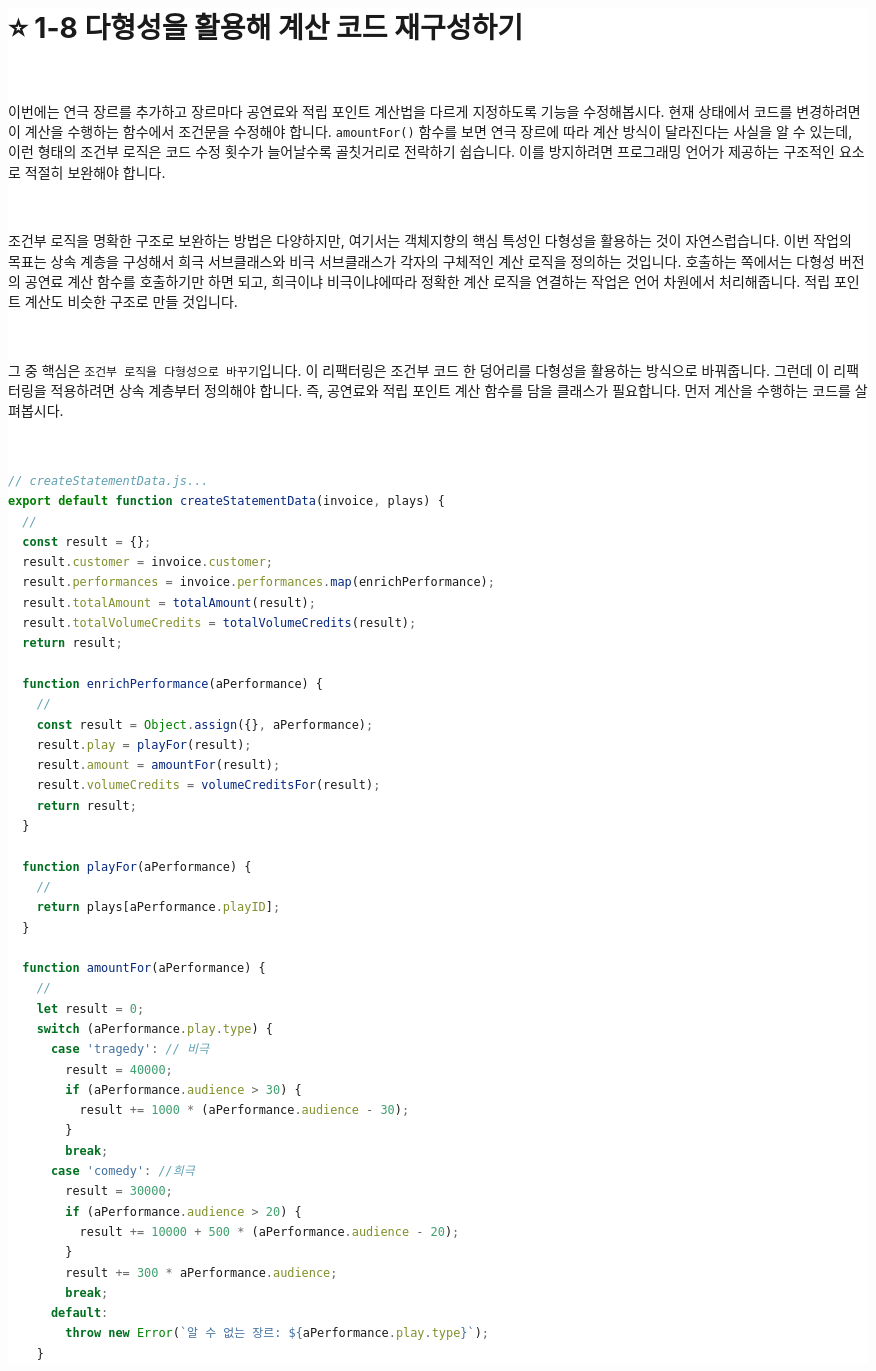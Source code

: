 # :star: 1-8 다형성을 활용해 계산 코드 재구성하기

<br>

이번에는 연극 장르를 추가하고 장르마다 공연료와 적립 포인트 계산법을 다르게 지정하도록 기능을 수정해봅시다. 현재 상태에서 코드를 변경하려면 이 계산을 수행하는 함수에서 조건문을 수정해야 합니다. `amountFor()` 함수를 보면 연극 장르에 따라 계산 방식이 달라진다는 사실을 알 수 있는데, 이런 형태의 조건부 로직은 코드 수정 횟수가 늘어날수록 골칫거리로 전락하기 쉽습니다. 이를 방지하려면 프로그래밍 언어가 제공하는 구조적인 요소로 적절히 보완해야 합니다.

<br>

조건부 로직을 명확한 구조로 보완하는 방법은 다양하지만, 여기서는 객체지향의 핵심 특성인 다형성을 활용하는 것이 자연스럽습니다. 이번 작업의 목표는 상속 계층을 구성해서 희극 서브클래스와 비극 서브클래스가 각자의 구체적인 계산 로직을 정의하는 것입니다. 호출하는 쪽에서는 다형성 버전의 공연료 계산 함수를 호출하기만 하면 되고, 희극이냐 비극이냐에따라 정확한 계산 로직을 연결하는 작업은 언어 차원에서 처리해줍니다. 적립 포인트 계산도 비슷한 구조로 만들 것입니다.

<br>

그 중 핵심은 `조건부 로직을 다형성으로 바꾸기`입니다. 이 리팩터링은 조건부 코드 한 덩어리를 다형성을 활용하는 방식으로 바꿔줍니다. 그런데 이 리팩터링을 적용하려면 상속 계층부터 정의해야 합니다. 즉, 공연료와 적립 포인트 계산 함수를 담을 클래스가 필요합니다. 먼저 계산을 수행하는 코드를 살펴봅시다.

<br>

```js
// createStatementData.js...
export default function createStatementData(invoice, plays) {
  //
  const result = {};
  result.customer = invoice.customer;
  result.performances = invoice.performances.map(enrichPerformance);
  result.totalAmount = totalAmount(result);
  result.totalVolumeCredits = totalVolumeCredits(result);
  return result;

  function enrichPerformance(aPerformance) {
    //
    const result = Object.assign({}, aPerformance);
    result.play = playFor(result);
    result.amount = amountFor(result);
    result.volumeCredits = volumeCreditsFor(result);
    return result;
  }

  function playFor(aPerformance) {
    //
    return plays[aPerformance.playID];
  }

  function amountFor(aPerformance) {
    //
    let result = 0;
    switch (aPerformance.play.type) {
      case 'tragedy': // 비극
        result = 40000;
        if (aPerformance.audience > 30) {
          result += 1000 * (aPerformance.audience - 30);
        }
        break;
      case 'comedy': //희극
        result = 30000;
        if (aPerformance.audience > 20) {
          result += 10000 + 500 * (aPerformance.audience - 20);
        }
        result += 300 * aPerformance.audience;
        break;
      default:
        throw new Error(`알 수 없는 장르: ${aPerformance.play.type}`);
    }
```